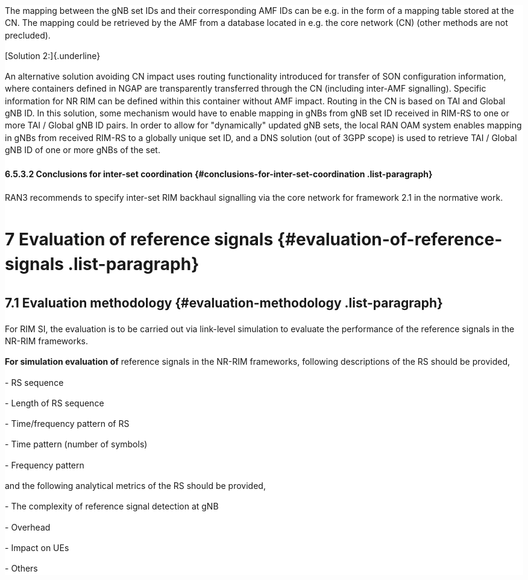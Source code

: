 The mapping between the gNB set IDs and their corresponding AMF IDs can
be e.g. in the form of a mapping table stored at the CN. The mapping
could be retrieved by the AMF from a database located in e.g. the core
network (CN) (other methods are not precluded).

[Solution 2:]{.underline}

An alternative solution avoiding CN impact uses routing functionality
introduced for transfer of SON configuration information, where
containers defined in NGAP are transparently transferred through the CN
(including inter-AMF signalling). Specific information for NR RIM can be
defined within this container without AMF impact. Routing in the CN is
based on TAI and Global gNB ID. In this solution, some mechanism would
have to enable mapping in gNBs from gNB set ID received in RIM-RS to one
or more TAI / Global gNB ID pairs. In order to allow for \"dynamically\"
updated gNB sets, the local RAN OAM system enables mapping in gNBs from
received RIM-RS to a globally unique set ID, and a DNS solution (out of
3GPP scope) is used to retrieve TAI / Global gNB ID of one or more gNBs
of the set.

#### 6.5.3.2 Conclusions for inter-set coordination {#conclusions-for-inter-set-coordination .list-paragraph}

RAN3 recommends to specify inter-set RIM backhaul signalling via the
core network for framework 2.1 in the normative work.

7 Evaluation of reference signals  {#evaluation-of-reference-signals .list-paragraph}
=================================

7.1 Evaluation methodology  {#evaluation-methodology .list-paragraph}
--------------------------

For RIM SI, the evaluation is to be carried out via link-level
simulation to evaluate the performance of the reference signals in the
NR-RIM frameworks.

**For simulation evaluation of** reference signals in the NR-RIM
frameworks, following descriptions of the RS should be provided,

\- RS sequence

\- Length of RS sequence

\- Time/frequency pattern of RS

\- Time pattern (number of symbols)

\- Frequency pattern

and the following analytical metrics of the RS should be provided,

\- The complexity of reference signal detection at gNB

\- Overhead

\- Impact on UEs

\- Others

